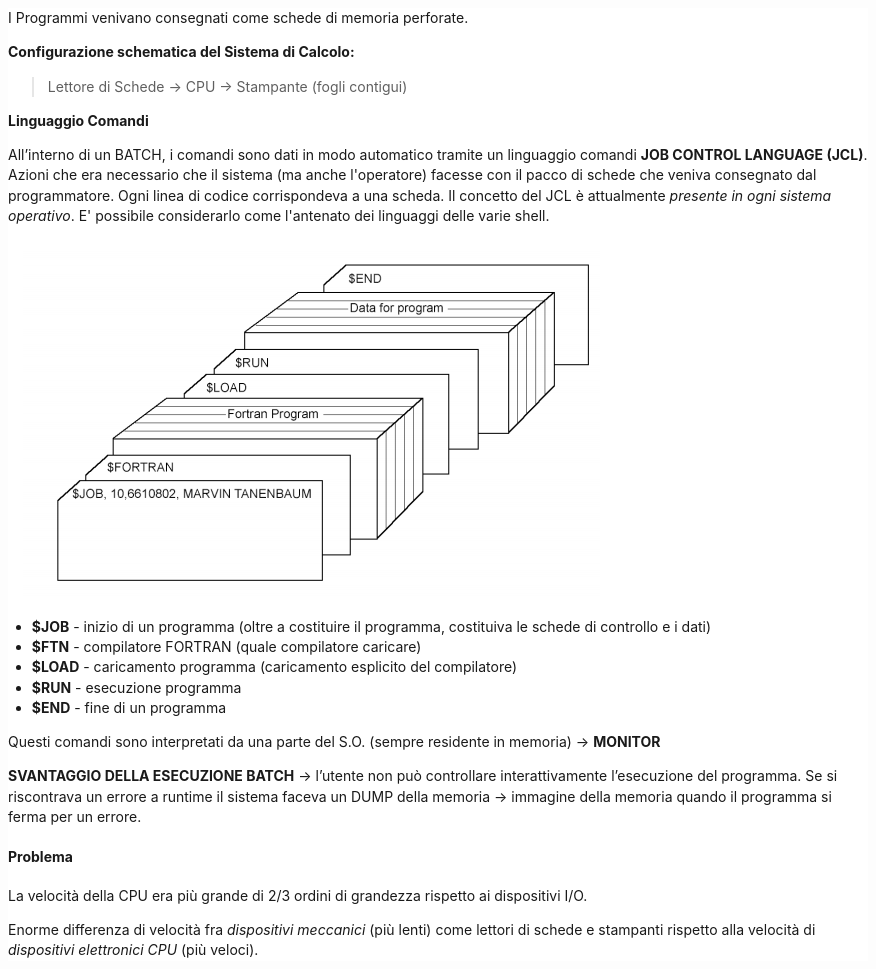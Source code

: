 I Programmi venivano consegnati come schede di memoria perforate. 

**Configurazione schematica del Sistema di Calcolo:**

> Lettore di Schede &rarr; CPU &rarr; Stampante (fogli contigui)

**Linguaggio Comandi**

All’interno di un BATCH, i comandi sono dati in modo automatico tramite un linguaggio comandi **JOB CONTROL LANGUAGE (JCL)**. Azioni che era necessario che il sistema (ma anche l'operatore) facesse con il pacco di schede che veniva consegnato dal programmatore. Ogni linea di codice corrispondeva a una scheda. Il concetto del JCL è attualmente *presente in ogni sistema operativo*. E' possibile considerarlo come l'antenato dei linguaggi delle varie shell.

![schede-di-controllo](.\res\01_1_schede_di_controllo.png)

- **$JOB** - inizio di un programma (oltre a costituire il programma, costituiva le schede di controllo e i dati)
- **$FTN** - compilatore FORTRAN (quale compilatore caricare)
- **$LOAD** - caricamento programma (caricamento esplicito del compilatore)
- **$RUN** - esecuzione programma
- **$END** - fine di un programma

Questi comandi sono interpretati da una parte del S.O. (sempre residente in memoria) &rarr; **MONITOR**

**SVANTAGGIO DELLA ESECUZIONE BATCH** &rarr; l’utente non può controllare interattivamente l’esecuzione del programma.
Se si riscontrava un errore a runtime il sistema faceva un DUMP della memoria &rarr; immagine della memoria quando il programma si ferma per un errore.

#### Problema

La velocità della CPU era più grande di 2/3 ordini di grandezza rispetto ai dispositivi I/O.

Enorme differenza di velocità fra *dispositivi meccanici* (più lenti) come lettori di schede e stampanti rispetto alla velocità di *dispositivi elettronici CPU* (più veloci).
